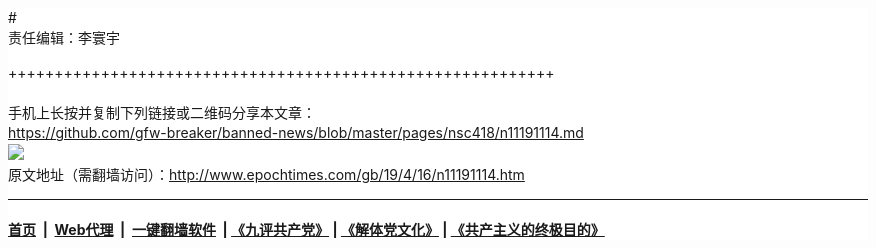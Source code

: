 <p>
 #
 <br/>
 责任编辑：李寰宇
</p>

+++++++++++++++++++++++++++++++++++++++++++++++++++++++++++<br/><br/>
手机上长按并复制下列链接或二维码分享本文章：<br/>
https://github.com/gfw-breaker/banned-news/blob/master/pages/nsc418/n11191114.md <br/>
<a href='https://github.com/gfw-breaker/banned-news/blob/master/pages/nsc418/n11191114.md'><img src='https://github.com/gfw-breaker/banned-news/blob/master/pages/nsc418/n11191114.md.png'/></a> <br/>
原文地址（需翻墙访问）：http://www.epochtimes.com/gb/19/4/16/n11191114.htm


------------------------
#### [首页](https://github.com/gfw-breaker/banned-news/blob/master/README.md) &nbsp;|&nbsp; [Web代理](https://github.com/labour-camp/helloworld) &nbsp;|&nbsp; [一键翻墙软件](https://github.com/gfw-breaker/nogfw/blob/master/README.md) &nbsp;| [《九评共产党》](https://github.com/gfw-breaker/9ping.md/blob/master/README.md#九评之一评共产党是什么) | [《解体党文化》](https://github.com/gfw-breaker/jtdwh.md/blob/master/README.md) | [《共产主义的终极目的》](https://github.com/gfw-breaker/gczydzjmd.md/blob/master/README.md)


